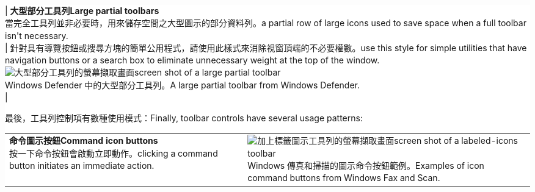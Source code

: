 | <span data-ttu-id="f29a2-268">**大型部分工具列**</span><span class="sxs-lookup"><span data-stu-id="f29a2-268">**Large partial toolbars**</span></span><br/> <span data-ttu-id="f29a2-269">當完全工具列並非必要時，用來儲存空間之大型圖示的部分資料列。</span><span class="sxs-lookup"><span data-stu-id="f29a2-269">a partial row of large icons used to save space when a full toolbar isn't necessary.</span></span> <br/> | <span data-ttu-id="f29a2-270">針對具有導覽按鈕或搜尋方塊的簡單公用程式，請使用此樣式來消除視窗頂端的不必要權數。</span><span class="sxs-lookup"><span data-stu-id="f29a2-270">use this style for simple utilities that have navigation buttons or a search box to eliminate unnecessary weight at the top of the window.</span></span> <br/> ![<span data-ttu-id="f29a2-271">大型部分工具列的螢幕擷取畫面</span><span class="sxs-lookup"><span data-stu-id="f29a2-271">screen shot of a large partial toolbar</span></span> ](images/cmd-toolbars-image18.png)<br/> <span data-ttu-id="f29a2-272">Windows Defender 中的大型部分工具列。</span><span class="sxs-lookup"><span data-stu-id="f29a2-272">A large partial toolbar from Windows Defender.</span></span><br/>                                                                                                                                                                                         |



 

<span data-ttu-id="f29a2-273">最後，工具列控制項有數種使用模式：</span><span class="sxs-lookup"><span data-stu-id="f29a2-273">Finally, toolbar controls have several usage patterns:</span></span>



|                                                                                                                                                                                                          |                                                                                                                                                                                                                                                                                                                                                                                                                                                                                                                                                                                                                                                                                                                                                                                                                                                                                                                                                                                                                                                                                                                      |
|----------------------------------------------------------------------------------------------------------------------------------------------------------------------------------------------------------|----------------------------------------------------------------------------------------------------------------------------------------------------------------------------------------------------------------------------------------------------------------------------------------------------------------------------------------------------------------------------------------------------------------------------------------------------------------------------------------------------------------------------------------------------------------------------------------------------------------------------------------------------------------------------------------------------------------------------------------------------------------------------------------------------------------------------------------------------------------------------------------------------------------------------------------------------------------------------------------------------------------------------------------------------------------------------------------------------------------------|
| <span data-ttu-id="f29a2-274">**命令圖示按鈕**</span><span class="sxs-lookup"><span data-stu-id="f29a2-274">**Command icon buttons**</span></span><br/> <span data-ttu-id="f29a2-275">按一下命令按鈕會啟動立即動作。</span><span class="sxs-lookup"><span data-stu-id="f29a2-275">clicking a command button initiates an immediate action.</span></span> <br/>                                                                                                 | ![<span data-ttu-id="f29a2-276">加上標籤圖示工具列的螢幕擷取畫面</span><span class="sxs-lookup"><span data-stu-id="f29a2-276">screen shot of a labeled-icons toolbar</span></span> ](images/cmd-toolbars-image19.png)<br/> <span data-ttu-id="f29a2-277">Windows 傳真和掃描的圖示命令按鈕範例。</span><span class="sxs-lookup"><span data-stu-id="f29a2-277">Examples of icon command buttons from Windows Fax and Scan.</span></span><br/>                                                                                                                                                                                                                                                                                                                                                                                                                                                                                                                                                                                                                                                                                                                                                                                                                                                                                                                                                        |